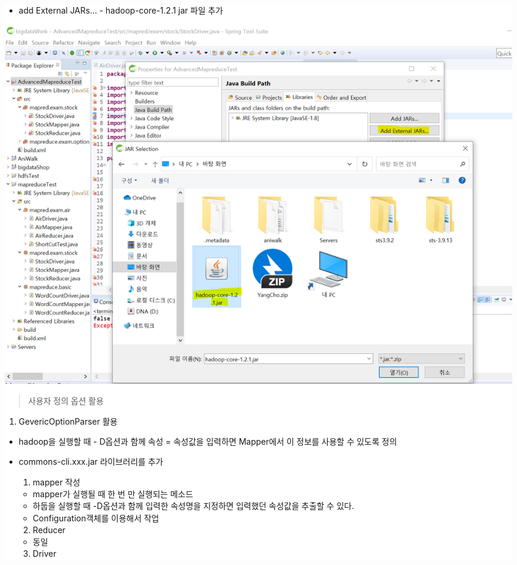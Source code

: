 

- add External JARs... - hadoop-core-1.2.1 jar 파일 추가

![image-20200928143018400](image/image-20200928143018400.png)



> 사용자 정의 옵션 활용

1. GevericOptionParser 활용

- hadoop을 실행할 때 - D옵션과 함께 속성 = 속성값을 입력하면 Mapper에서 이 정보를 사용할 수 있도록 정의

- commons-cli.xxx.jar 라이브러리를 추가

  1) mapper 작성

  - mapper가 실행될 때 한 번 만 실행되는 메소드
  - 하둡을 실행할 때 -D옵션과 함께 입력한 속성명을 지정하면 입력했던 속성값을 추출할 수 있다.
  - Configuration객체를 이용해서 작업
  
  2) Reducer 
  
  - 동일
  
  3) Driver
  